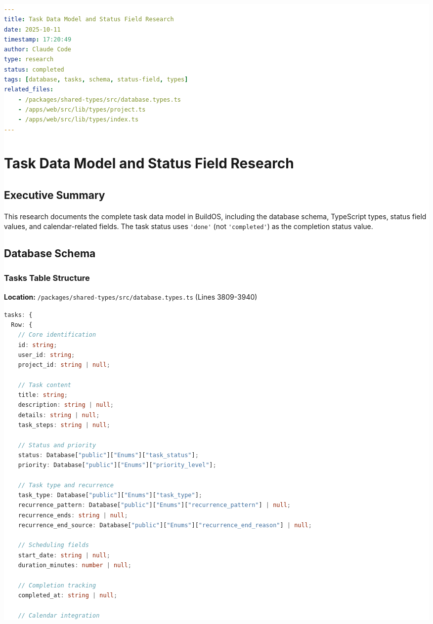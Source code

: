 ```yaml
---
title: Task Data Model and Status Field Research
date: 2025-10-11
timestamp: 17:20:49
author: Claude Code
type: research
status: completed
tags: [database, tasks, schema, status-field, types]
related_files:
    - /packages/shared-types/src/database.types.ts
    - /apps/web/src/lib/types/project.ts
    - /apps/web/src/lib/types/index.ts
---
```


# Task Data Model and Status Field Research

## Executive Summary

This research documents the complete task data model in BuildOS, including the database schema, TypeScript types, status field values, and calendar-related fields. The task status uses `'done'` (not `'completed'`) as the completion status value.

## Database Schema

### Tasks Table Structure

**Location:** `/packages/shared-types/src/database.types.ts` (Lines 3809-3940)

```typescript
tasks: {
  Row: {
    // Core identification
    id: string;
    user_id: string;
    project_id: string | null;

    // Task content
    title: string;
    description: string | null;
    details: string | null;
    task_steps: string | null;

    // Status and priority
    status: Database["public"]["Enums"]["task_status"];
    priority: Database["public"]["Enums"]["priority_level"];

    // Task type and recurrence
    task_type: Database["public"]["Enums"]["task_type"];
    recurrence_pattern: Database["public"]["Enums"]["recurrence_pattern"] | null;
    recurrence_ends: string | null;
    recurrence_end_source: Database["public"]["Enums"]["recurrence_end_reason"] | null;

    // Scheduling fields
    start_date: string | null;
    duration_minutes: number | null;

    // Completion tracking
    completed_at: string | null;

    // Calendar integration
```